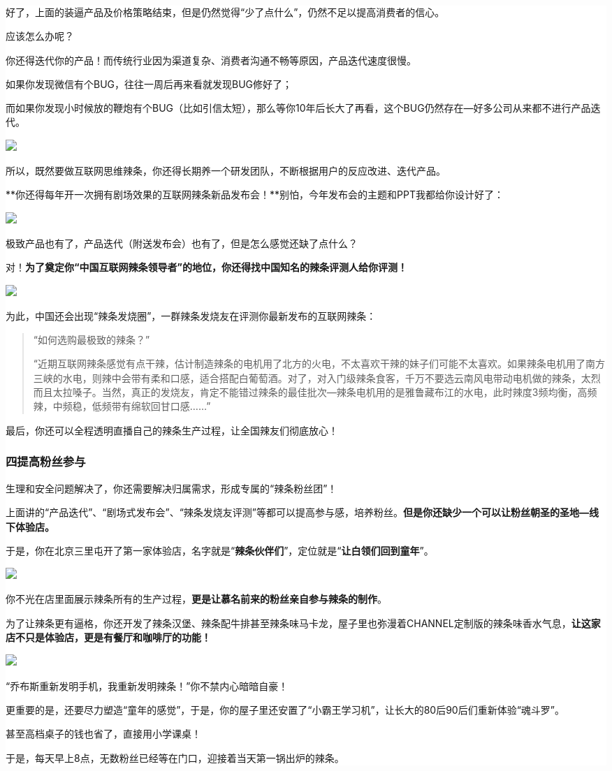 好了，上面的装逼产品及价格策略结束，但是仍然觉得“少了点什么”，仍然不足以提高消费者的信心。

应该怎么办呢？

你还得迭代你的产品！而传统行业因为渠道复杂、消费者沟通不畅等原因，产品迭代速度很慢。

如果你发现微信有个BUG，往往一周后再来看就发现BUG修好了；

而如果你发现小时候放的鞭炮有个BUG（比如引信太短），那么等你10年后长大了再看，这个BUG仍然存在—好多公司从来都不进行产品迭代。

![](http://mmbiz.qpic.cn/mmbiz/As7mscS0UOCCByicnZJnicbbNOz1URmlaicBTDaeMiaRLHJ5CoDUedapEBiaMicrRkCiaWtAJNJGCRzq2TLb5FS0ibkzicg/640?wx_fmt=jpeg&tp=webp&wxfrom=5&wx_lazy=1)

所以，既然要做互联网思维辣条，你还得长期养一个研发团队，不断根据用户的反应改进、迭代产品。

**你还得每年开一次拥有剧场效果的互联网辣条新品发布会！**别怕，今年发布会的主题和PPT我都给你设计好了：

![](http://mmbiz.qpic.cn/mmbiz/As7mscS0UOCCByicnZJnicbbNOz1URmlaic1lwCYxVfj7kEIicib36ms6Xw4kaz9Xn4OVC7aYuHevZyAhxCBynJic35w/640?wx_fmt=jpeg&tp=webp&wxfrom=5&wx_lazy=1)

极致产品也有了，产品迭代（附送发布会）也有了，但是怎么感觉还缺了点什么？

对！**为了奠定你“中国互联网辣条领导者”的地位，你还得找中国知名的辣条评测人给你评测！**

![](http://mmbiz.qpic.cn/mmbiz/As7mscS0UOCCByicnZJnicbbNOz1URmlaic9LGLlWpcDuxJUaDBvEDYxKmoNS6icb3WLw5G4nzS3rPcbiceqIprliaqQ/640?wx_fmt=jpeg&tp=webp&wxfrom=5&wx_lazy=1)

为此，中国还会出现“辣条发烧圈”，一群辣条发烧友在评测你最新发布的互联网辣条：

> “如何选购最极致的辣条？”
> 
> 
> 
> 
> “近期互联网辣条感觉有点干辣，估计制造辣条的电机用了北方的火电，不太喜欢干辣的妹子们可能不太喜欢。如果辣条电机用了南方三峡的水电，则辣中会带有柔和口感，适合搭配白葡萄酒。对了，对入门级辣条食客，千万不要选云南风电带动电机做的辣条，太烈而且太拉嗓子。当然，真正的发烧友，肯定不能错过辣条的最佳批次—辣条电机用的是雅鲁藏布江的水电，此时辣度3频均衡，高频辣，中频稳，低频带有绵软回甘口感……”

最后，你还可以全程透明直播自己的辣条生产过程，让全国辣友们彻底放心！

### 四提高粉丝参与

生理和安全问题解决了，你还需要解决归属需求，形成专属的“辣条粉丝团”！

上面讲的“产品迭代”、“剧场式发布会”、“辣条发烧友评测”等都可以提高参与感，培养粉丝。**但是你还缺少一个可以让粉丝朝圣的圣地—线下体验店。**

于是，你在北京三里屯开了第一家体验店，名字就是“**辣条伙伴们**”，定位就是“**让白领们回到童年**”。

![](http://mmbiz.qpic.cn/mmbiz/As7mscS0UOCCByicnZJnicbbNOz1URmlaicVl9dmdr5vEbdeUHk1JCZHeaU549mupKvQiaMQD1zcTu78zUIMU5vcgg/640?wx_fmt=jpeg&tp=webp&wxfrom=5&wx_lazy=1)

你不光在店里面展示辣条所有的生产过程，**更是让慕名前来的粉丝亲自参与辣条的制作**。

为了让辣条更有逼格，你还开发了辣条汉堡、辣条配牛排甚至辣条味马卡龙，屋子里也弥漫着CHANNEL定制版的辣条味香水气息，**让这家店不只是体验店，更是有餐厅和咖啡厅的功能！**

![](http://mmbiz.qpic.cn/mmbiz/As7mscS0UOCCByicnZJnicbbNOz1URmlaichAovdtz1Emuoiaeu1S4v1WTDvD9l5TjXuENO0aU1QNXsW4jPQxbd4OQ/640?wx_fmt=jpeg&tp=webp&wxfrom=5&wx_lazy=1)

“乔布斯重新发明手机，我重新发明辣条！”你不禁内心暗暗自豪！

更重要的是，还要尽力塑造“童年的感觉”，于是，你的屋子里还安置了“小霸王学习机”，让长大的80后90后们重新体验“魂斗罗”。

甚至高档桌子的钱也省了，直接用小学课桌！

于是，每天早上8点，无数粉丝已经等在门口，迎接着当天第一锅出炉的辣条。
